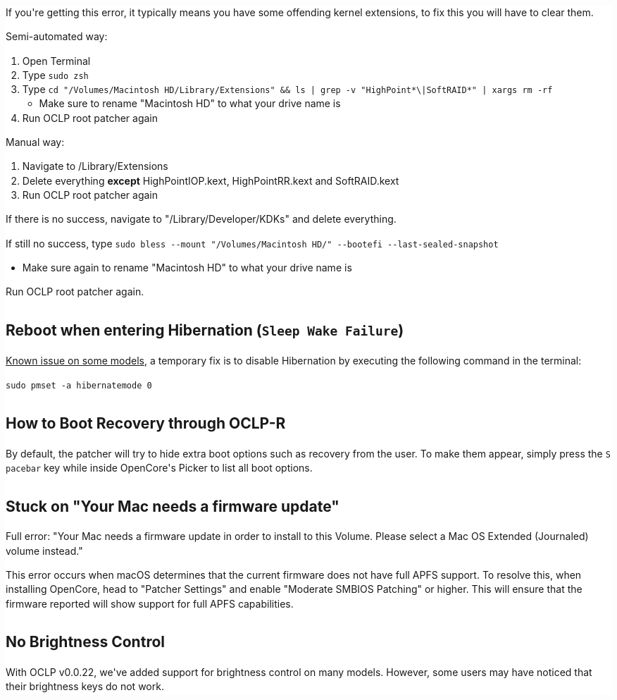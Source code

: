 If you're getting this error, it typically means you have some offending kernel extensions, to fix this you will have to clear them.

Semi-automated way:

1. Open Terminal
2. Type `sudo zsh`
3. Type `cd "/Volumes/Macintosh HD/Library/Extensions" && ls | grep -v "HighPoint*\|SoftRAID*" | xargs rm -rf`
   * Make sure to rename "Macintosh HD" to what your drive name is
4. Run OCLP root patcher again
   
Manual way:

1. Navigate to /Library/Extensions
2. Delete everything **except** HighPointIOP.kext, HighPointRR.kext and SoftRAID.kext
3. Run OCLP root patcher again

If there is no success, navigate to "/Library/Developer/KDKs" and delete everything.

If still no success, type `sudo bless --mount "/Volumes/Macintosh HD/" --bootefi --last-sealed-snapshot` 
* Make sure again to rename "Macintosh HD" to what your drive name is

Run OCLP root patcher again.

## Reboot when entering Hibernation (`Sleep Wake Failure`)

[Known issue on some models](https://github.com/dortania/Opencore-Legacy-Patcher/issues/72), a temporary fix is to disable Hibernation by executing the following command in the terminal:

```
sudo pmset -a hibernatemode 0
```

## How to Boot Recovery through OCLP-R

By default, the patcher will try to hide extra boot options such as recovery from the user. To make them appear, simply press the `Spacebar` key while inside OpenCore's Picker to list all boot options.

## Stuck on "Your Mac needs a firmware update"

Full error: "Your Mac needs a firmware update in order to install to this Volume. Please select a Mac OS Extended (Journaled) volume instead."

This error occurs when macOS determines that the current firmware does not have full APFS support. To resolve this, when installing OpenCore, head to "Patcher Settings" and enable "Moderate SMBIOS Patching" or higher. This will ensure that the firmware reported will show support for full APFS capabilities.

## No Brightness Control

With OCLP v0.0.22, we've added support for brightness control on many models. However, some users may have noticed that their brightness keys do not work.

